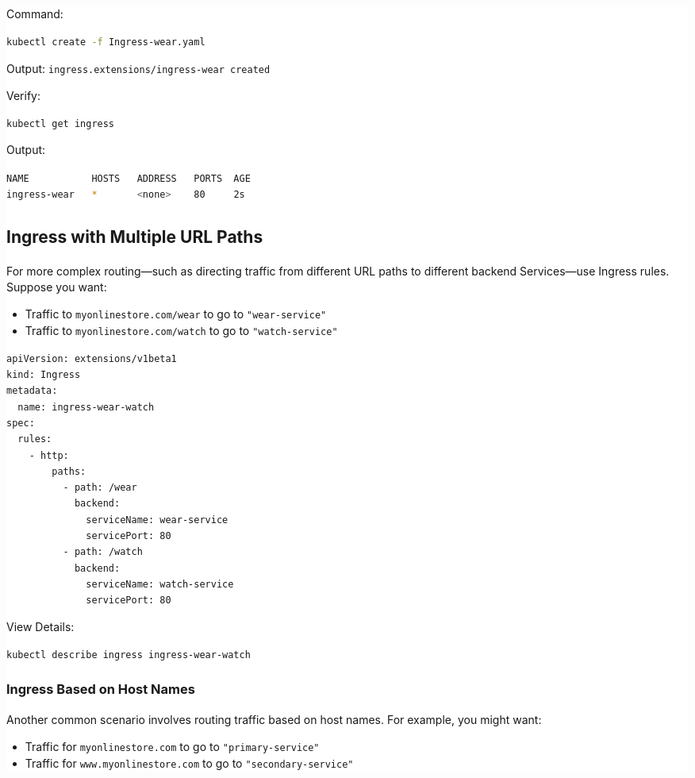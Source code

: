 Command:
```bash
kubectl create -f Ingress-wear.yaml
```
Output:
```ingress.extensions/ingress-wear created```

Verify:
```bash
kubectl get ingress
```

Output:
```bash
NAME           HOSTS   ADDRESS   PORTS  AGE
ingress-wear   *       <none>    80     2s
```


## Ingress with Multiple URL Paths

For more complex routing—such as directing traffic from different URL paths to different backend Services—use Ingress rules. Suppose you want:

  - Traffic to ```myonlinestore.com/wear``` to go to ```"wear-service"```
  - Traffic to ```myonlinestore.com/watch``` to go to ```"watch-service"```

```bash
apiVersion: extensions/v1beta1
kind: Ingress
metadata:
  name: ingress-wear-watch
spec:
  rules:
    - http:
        paths:
          - path: /wear
            backend:
              serviceName: wear-service
              servicePort: 80
          - path: /watch
            backend:
              serviceName: watch-service
              servicePort: 80
```

View Details:
```bash
kubectl describe ingress ingress-wear-watch
```

### Ingress Based on Host Names
Another common scenario involves routing traffic based on host names. For example, you might want:

  - Traffic for ```myonlinestore.com``` to go to ```"primary-service"```
  - Traffic for ```www.myonlinestore.com``` to go to ```"secondary-service"```

